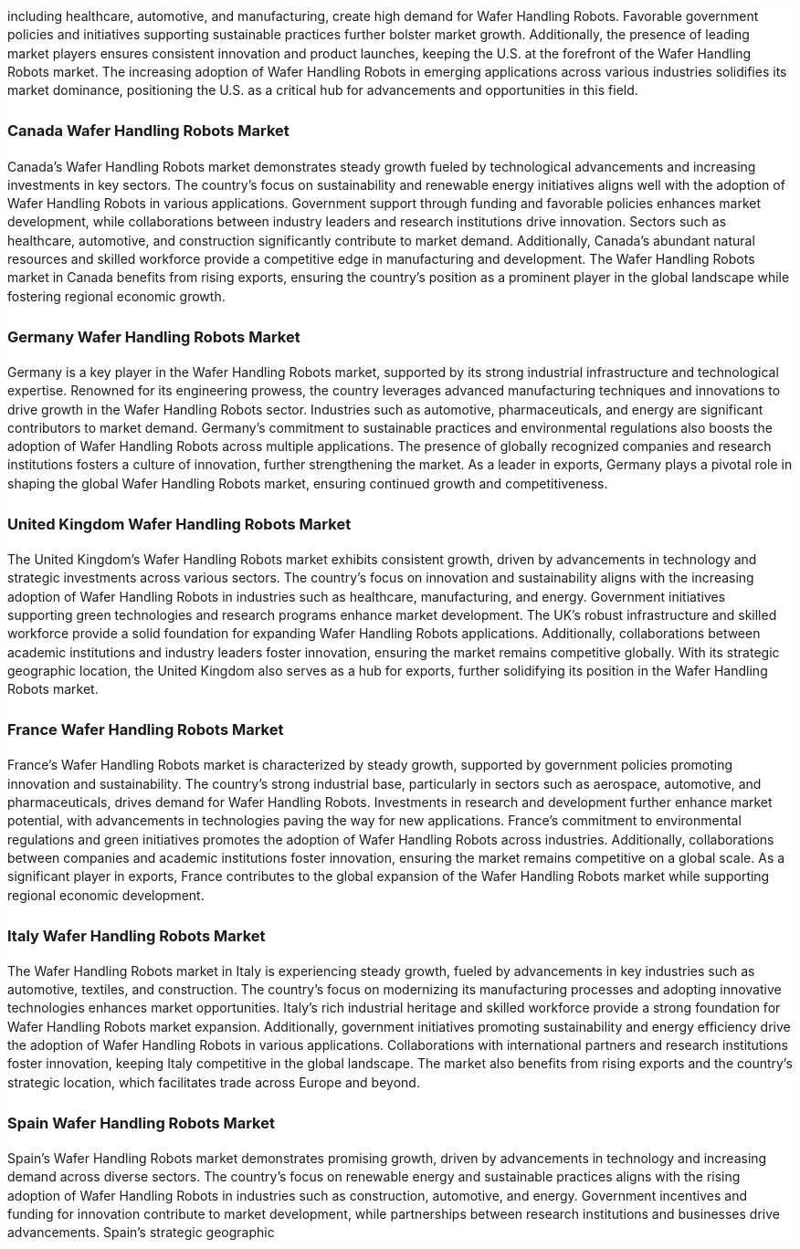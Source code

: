 including healthcare, automotive, and manufacturing, create high demand for Wafer Handling Robots. Favorable government policies and initiatives supporting sustainable practices further bolster market growth. Additionally, the presence of leading market players ensures consistent innovation and product launches, keeping the U.S. at the forefront of the Wafer Handling Robots market. The increasing adoption of Wafer Handling Robots in emerging applications across various industries solidifies its market dominance, positioning the U.S. as a critical hub for advancements and opportunities in this field.</p><h3>Canada Wafer Handling Robots Market</h3><p>Canada&rsquo;s Wafer Handling Robots market demonstrates steady growth fueled by technological advancements and increasing investments in key sectors. The country&rsquo;s focus on sustainability and renewable energy initiatives aligns well with the adoption of Wafer Handling Robots in various applications. Government support through funding and favorable policies enhances market development, while collaborations between industry leaders and research institutions drive innovation. Sectors such as healthcare, automotive, and construction significantly contribute to market demand. Additionally, Canada&rsquo;s abundant natural resources and skilled workforce provide a competitive edge in manufacturing and development. The Wafer Handling Robots market in Canada benefits from rising exports, ensuring the country&rsquo;s position as a prominent player in the global landscape while fostering regional economic growth.</p><h3>Germany Wafer Handling Robots Market</h3><p>Germany is a key player in the Wafer Handling Robots market, supported by its strong industrial infrastructure and technological expertise. Renowned for its engineering prowess, the country leverages advanced manufacturing techniques and innovations to drive growth in the Wafer Handling Robots sector. Industries such as automotive, pharmaceuticals, and energy are significant contributors to market demand. Germany&rsquo;s commitment to sustainable practices and environmental regulations also boosts the adoption of Wafer Handling Robots across multiple applications. The presence of globally recognized companies and research institutions fosters a culture of innovation, further strengthening the market. As a leader in exports, Germany plays a pivotal role in shaping the global Wafer Handling Robots market, ensuring continued growth and competitiveness.</p><h3>United Kingdom Wafer Handling Robots Market</h3><p>The United Kingdom&rsquo;s Wafer Handling Robots market exhibits consistent growth, driven by advancements in technology and strategic investments across various sectors. The country&rsquo;s focus on innovation and sustainability aligns with the increasing adoption of Wafer Handling Robots in industries such as healthcare, manufacturing, and energy. Government initiatives supporting green technologies and research programs enhance market development. The UK&rsquo;s robust infrastructure and skilled workforce provide a solid foundation for expanding Wafer Handling Robots applications. Additionally, collaborations between academic institutions and industry leaders foster innovation, ensuring the market remains competitive globally. With its strategic geographic location, the United Kingdom also serves as a hub for exports, further solidifying its position in the Wafer Handling Robots market.</p><h3>France Wafer Handling Robots Market</h3><p>France&rsquo;s Wafer Handling Robots market is characterized by steady growth, supported by government policies promoting innovation and sustainability. The country&rsquo;s strong industrial base, particularly in sectors such as aerospace, automotive, and pharmaceuticals, drives demand for Wafer Handling Robots. Investments in research and development further enhance market potential, with advancements in technologies paving the way for new applications. France&rsquo;s commitment to environmental regulations and green initiatives promotes the adoption of Wafer Handling Robots across industries. Additionally, collaborations between companies and academic institutions foster innovation, ensuring the market remains competitive on a global scale. As a significant player in exports, France contributes to the global expansion of the Wafer Handling Robots market while supporting regional economic development.</p><h3>Italy Wafer Handling Robots Market</h3><p>The Wafer Handling Robots market in Italy is experiencing steady growth, fueled by advancements in key industries such as automotive, textiles, and construction. The country&rsquo;s focus on modernizing its manufacturing processes and adopting innovative technologies enhances market opportunities. Italy&rsquo;s rich industrial heritage and skilled workforce provide a strong foundation for Wafer Handling Robots market expansion. Additionally, government initiatives promoting sustainability and energy efficiency drive the adoption of Wafer Handling Robots in various applications. Collaborations with international partners and research institutions foster innovation, keeping Italy competitive in the global landscape. The market also benefits from rising exports and the country&rsquo;s strategic location, which facilitates trade across Europe and beyond.</p><h3>Spain Wafer Handling Robots Market</h3><p>Spain&rsquo;s Wafer Handling Robots market demonstrates promising growth, driven by advancements in technology and increasing demand across diverse sectors. The country&rsquo;s focus on renewable energy and sustainable practices aligns with the rising adoption of Wafer Handling Robots in industries such as construction, automotive, and energy. Government incentives and funding for innovation contribute to market development, while partnerships between research institutions and businesses drive advancements. Spain&rsquo;s strategic geographic